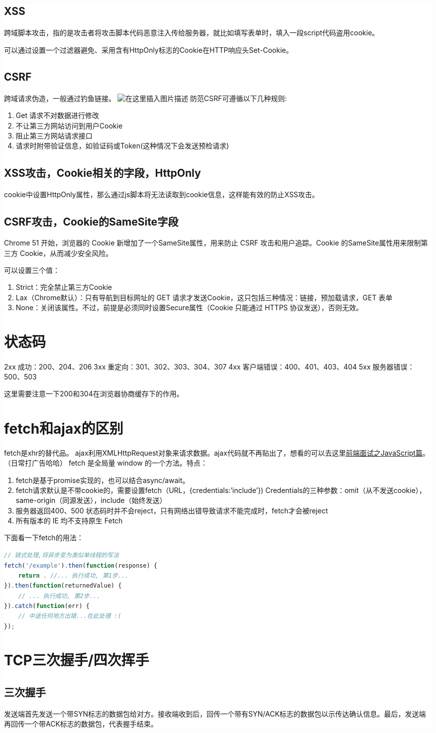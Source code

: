 ## XSS
跨域脚本攻击，指的是攻击者将攻击脚本代码恶意注入传给服务器，就比如填写表单时，填入一段script代码盗用cookie。

可以通过设置一个过滤器避免、采用含有HttpOnly标志的Cookie在HTTP响应头Set-Cookie。
## CSRF
跨域请求伪造，一般通过钓鱼链接。
![在这里插入图片描述](https://img-blog.csdnimg.cn/20200404221134630.png?x-oss-process=image/watermark,type_ZmFuZ3poZW5naGVpdGk,shadow_10,text_aHR0cHM6Ly9ibG9nLmNzZG4ubmV0L3FxXzQyNTMyMTI4,size_16,color_FFFFFF,t_70)
防范CSRF可遵循以下几种规则:
1.	Get 请求不对数据进行修改
2.	不让第三方网站访问到用户Cookie
3.	阻止第三方网站请求接口
4.	请求时附带验证信息，如验证码或Token(这种情况下会发送预检请求)
## XSS攻击，Cookie相关的字段，HttpOnly
cookie中设置HttpOnly属性，那么通过js脚本将无法读取到cookie信息，这样能有效的防止XSS攻击。
## CSRF攻击，Cookie的SameSite字段
Chrome 51 开始，浏览器的 Cookie 新增加了一个SameSite属性，用来防止 CSRF 攻击和用户追踪。Cookie 的SameSite属性用来限制第三方 Cookie，从而减少安全风险。

可以设置三个值：
1. Strict：完全禁止第三方Cookie
2. Lax（Chrome默认）：只有导航到目标网址的 GET 请求才发送Cookie，这只包括三种情况：链接，预加载请求，GET 表单
3. None：关闭该属性。不过，前提是必须同时设置Secure属性（Cookie 只能通过 HTTPS 协议发送），否则无效。
# 状态码
2xx 成功：200、204、206
3xx 重定向：301、302、303、304、307
4xx 客户端错误：400、401、403、404
5xx 服务器错误：500、503

这里需要注意一下200和304在浏览器协商缓存下的作用。
# fetch和ajax的区别
fetch是xhr的替代品。
ajax利用XMLHttpRequest对象来请求数据。ajax代码就不再贴出了，想看的可以去这里[前端面试之JavaScript篇](https://blog.csdn.net/qq_42532128/article/details/105316034)。（日常打广告哈哈）
fetch 是全局量 window 的一个方法。特点：
1. fetch是基于promise实现的，也可以结合async/await。
2. fetch请求默认是不带cookie的，需要设置fetch（URL，{credentials:’include’})
Credentials的三种参数：omit（从不发送cookie），same-origin（同源发送），include（始终发送）
3. 服务器返回400、500 状态码时并不会reject，只有网络出错导致请求不能完成时，fetch才会被reject
4. 所有版本的 IE 均不支持原生 Fetch

下面看一下fetch的用法：
```js
// 链式处理,将异步变为类似单线程的写法
fetch('/example').then(function(response) {
    return . //... 执行成功, 第1步...
}).then(function(returnedValue) {
    // ... 执行成功, 第2步...
}).catch(function(err) {
    // 中途任何地方出错...在此处理 :( 
});
```
# TCP三次握手/四次挥手
## 三次握手
发送端首先发送一个带SYN标志的数据包给对方。接收端收到后，回传一个带有SYN/ACK标志的数据包以示传达确认信息。最后，发送端再回传一个带ACK标志的数据包，代表握手结束。
